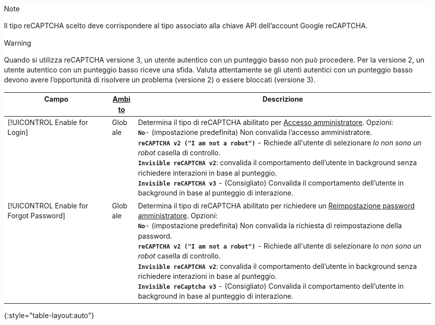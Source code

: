 >[!NOTE]
>
>Il tipo reCAPTCHA scelto deve corrispondere al tipo associato alla chiave API dell’account Google reCAPTCHA.

>[!WARNING]
>
>Quando si utilizza reCAPTCHA versione 3, un utente autentico con un punteggio basso non può procedere. Per la versione 2, un utente autentico con un punteggio basso riceve una sfida. Valuta attentamente se gli utenti autentici con un punteggio basso devono avere l’opportunità di risolvere un problema (versione 2) o essere bloccati (versione 3).

| Campo | [Ambito](../../getting-started/websites-stores-views.md#scope-settings) | Descrizione |
|--|--|--|
| [!UICONTROL Enable for Login] | Globale | Determina il tipo di reCAPTCHA abilitato per [Accesso amministratore](https://experienceleague.adobe.com/docs/commerce-admin/start/admin/admin-signin.html). Opzioni:<br/>**`No`**- (impostazione predefinita) Non convalida l’accesso amministratore.<br />**`reCAPTCHA v2 ("I am not a robot")`** - Richiede all&#39;utente di selezionare _Io non sono un robot_ casella di controllo.<br />**`Invisible reCAPTCHA v2`**: convalida il comportamento dell’utente in background senza richiedere interazioni in base al punteggio.<br/>**`Invisible reCAPTCHA v3`** - (Consigliato) Convalida il comportamento dell’utente in background in base al punteggio di interazione. |
| [!UICONTROL Enable for Forgot Password] | Globale | Determina il tipo di reCAPTCHA abilitato per richiedere un [Reimpostazione password amministratore](https://experienceleague.adobe.com/docs/commerce-admin/start/admin/admin-signin.html#reset-your-password). Opzioni:<br/>**`No`**- (impostazione predefinita) Non convalida la richiesta di reimpostazione della password.<br />**`reCAPTCHA v2 ("I am not a robot")`** - Richiede all&#39;utente di selezionare _Io non sono un robot_ casella di controllo.<br />**`Invisible reCAPTCHA v2`**: convalida il comportamento dell’utente in background senza richiedere interazioni in base al punteggio.<br/>**`Invisible reCaptcha v3`** - (Consigliato) Convalida il comportamento dell’utente in background in base al punteggio di interazione. |

{:style=&quot;table-layout:auto&quot;}
